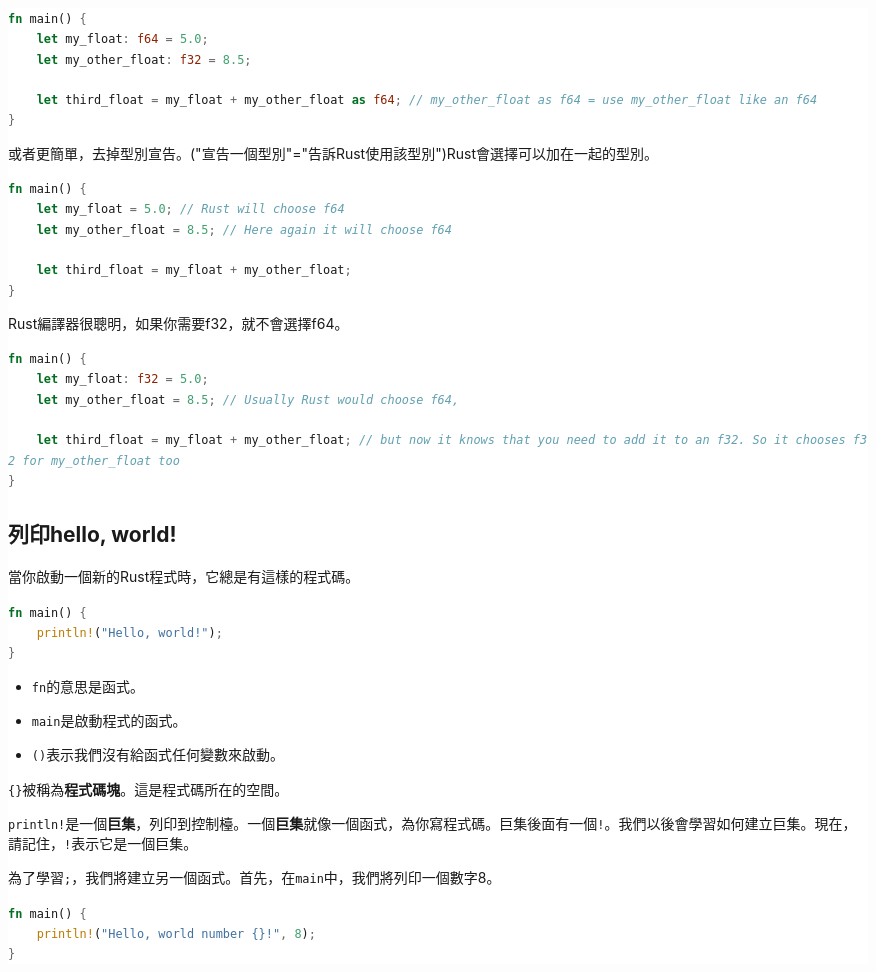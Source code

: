 ```rust
fn main() {
    let my_float: f64 = 5.0;
    let my_other_float: f32 = 8.5;

    let third_float = my_float + my_other_float as f64; // my_other_float as f64 = use my_other_float like an f64
}
```

或者更簡單，去掉型別宣告。("宣告一個型別"="告訴Rust使用該型別")Rust會選擇可以加在一起的型別。

```rust
fn main() {
    let my_float = 5.0; // Rust will choose f64
    let my_other_float = 8.5; // Here again it will choose f64

    let third_float = my_float + my_other_float;
}
```

Rust編譯器很聰明，如果你需要f32，就不會選擇f64。

```rust
fn main() {
    let my_float: f32 = 5.0;
    let my_other_float = 8.5; // Usually Rust would choose f64,

    let third_float = my_float + my_other_float; // but now it knows that you need to add it to an f32. So it chooses f32 for my_other_float too
}
```

## 列印hello, world!

當你啟動一個新的Rust程式時，它總是有這樣的程式碼。

```rust
fn main() {
    println!("Hello, world!");
}
```

- `fn`的意思是函式。
- `main`是啟動程式的函式。

- `()`表示我們沒有給函式任何變數來啟動。

`{}`被稱為**程式碼塊**。這是程式碼所在的空間。

`println!`是一個**巨集**，列印到控制檯。一個**巨集**就像一個函式，為你寫程式碼。巨集後面有一個`!`。我們以後會學習如何建立巨集。現在，請記住，`!`表示它是一個巨集。

為了學習`;`，我們將建立另一個函式。首先，在`main`中，我們將列印一個數字8。

```rust
fn main() {
    println!("Hello, world number {}!", 8);
}
```
